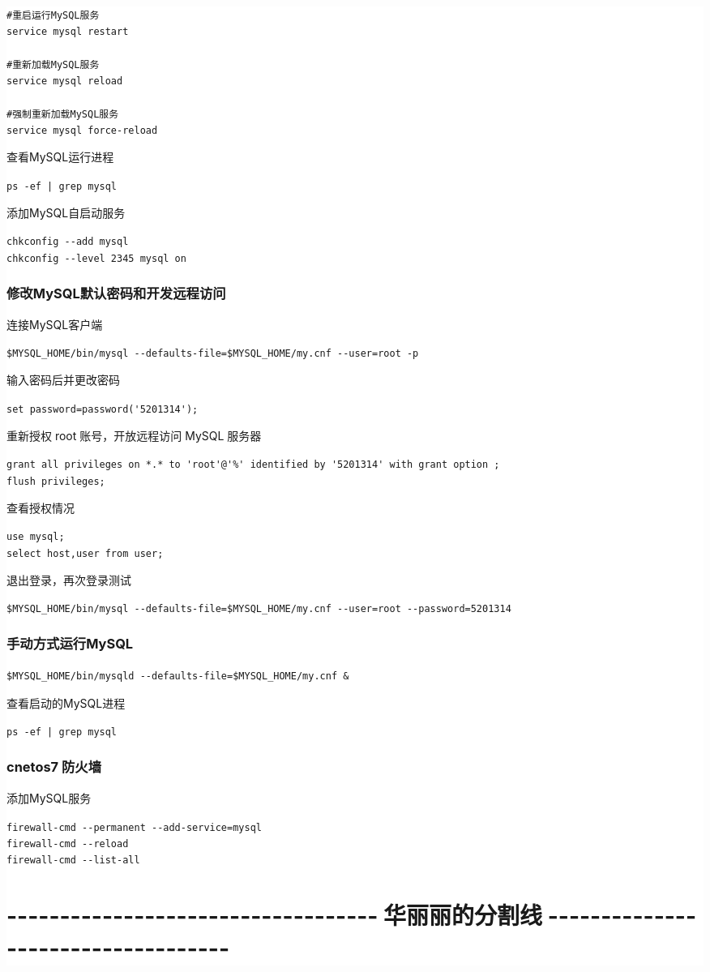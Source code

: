 	#重启运行MySQL服务
	service mysql restart
	
	#重新加载MySQL服务
	service mysql reload

	#强制重新加载MySQL服务
	service mysql force-reload

查看MySQL运行进程

	ps -ef | grep mysql

添加MySQL自启动服务

	chkconfig --add mysql
	chkconfig --level 2345 mysql on

### 修改MySQL默认密码和开发远程访问

连接MySQL客户端

	$MYSQL_HOME/bin/mysql --defaults-file=$MYSQL_HOME/my.cnf --user=root -p

输入密码后并更改密码

	set password=password('5201314');

重新授权 root 账号，开放远程访问 MySQL 服务器

	grant all privileges on *.* to 'root'@'%' identified by '5201314' with grant option ;
	flush privileges;

查看授权情况

	use mysql;
	select host,user from user;

退出登录，再次登录测试
	
	$MYSQL_HOME/bin/mysql --defaults-file=$MYSQL_HOME/my.cnf --user=root --password=5201314



### 手动方式运行MySQL

	$MYSQL_HOME/bin/mysqld --defaults-file=$MYSQL_HOME/my.cnf &

查看启动的MySQL进程

	ps -ef | grep mysql	

### cnetos7 防火墙

添加MySQL服务

	firewall-cmd --permanent --add-service=mysql
	firewall-cmd --reload
	firewall-cmd --list-all


# ----------------------------------- 华丽丽的分割线 -----------------------------------
